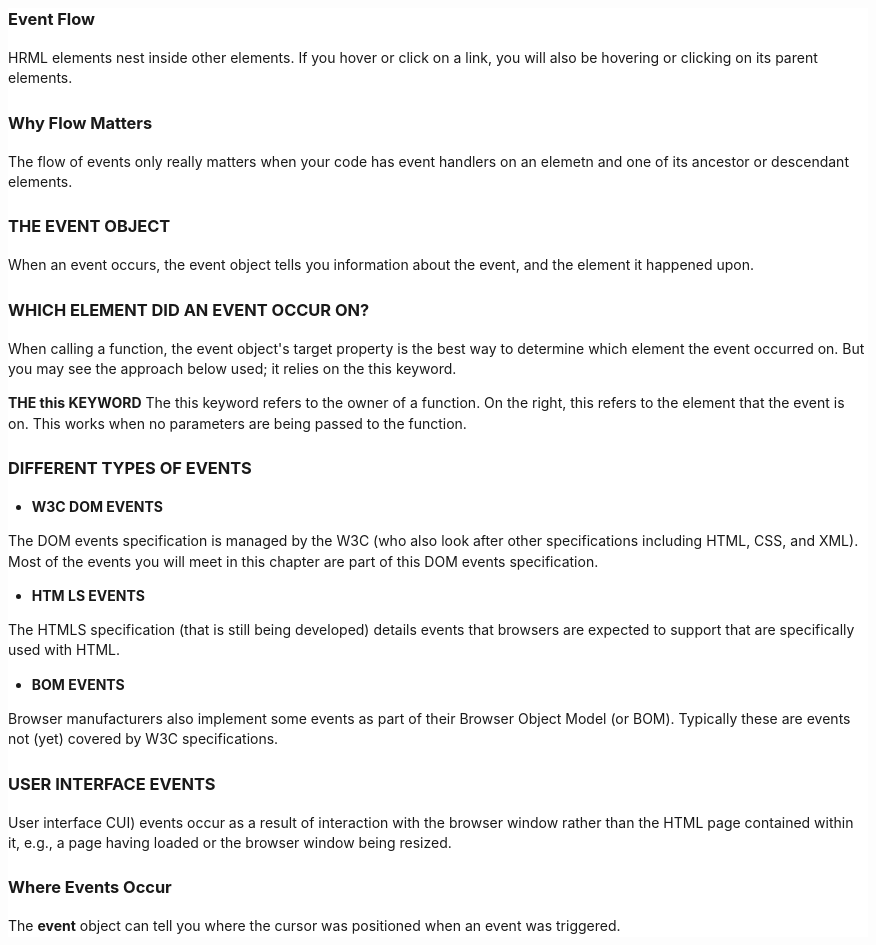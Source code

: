 ### Event Flow

HRML elements nest inside other elements. If you hover or click on a link, you will also be hovering or clicking on its parent elements.


### Why Flow Matters

The flow of events only really matters when your code has event handlers on an elemetn and one of its ancestor or descendant elements.

### THE EVENT OBJECT

When an event occurs, the event object tells you information about the event, and the element it happened upon.

### WHICH ELEMENT DID AN EVENT OCCUR ON?

When calling a function, the event object's target property is the best way to determine which element the event occurred on. But you may see the approach below used; it relies on the this keyword.

**THE this KEYWORD**
The this keyword refers to the owner of a function. On the right, this refers to the element that the event is on. This works when no parameters are being passed to the function.

### DIFFERENT TYPES OF EVENTS

* **W3C DOM EVENTS**

The DOM events specification is managed by the W3C (who also look after other specifications including HTML, CSS, and XML). Most of the events you will meet in this chapter are part of this DOM events specification.

* **HTM LS EVENTS**

The HTMLS specification (that is still being developed) details events that browsers are expected to support that are specifically used with HTML.

* **BOM EVENTS**

Browser manufacturers also implement some events as part of their Browser Object Model (or BOM). Typically these are events not (yet) covered by W3C specifications.

### USER INTERFACE EVENTS

User interface CUI) events occur as a result of interaction with the browser window rather than the HTML page contained within it, e.g., a page having loaded or the browser window being resized.

### Where Events Occur

The **event** object can tell you where the cursor was positioned when an event was triggered.

